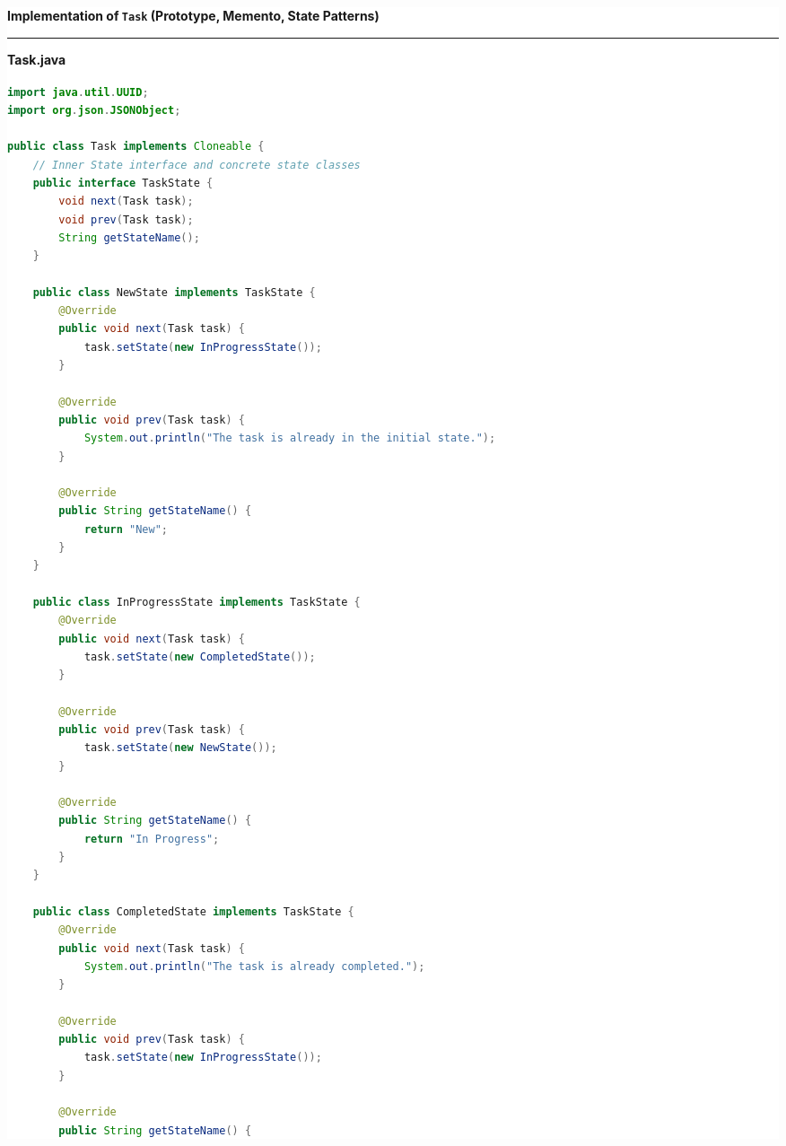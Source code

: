 **Implementation of `Task` (Prototype, Memento, State Patterns)**

---

**Task.java**

```java
import java.util.UUID;
import org.json.JSONObject;

public class Task implements Cloneable {
    // Inner State interface and concrete state classes
    public interface TaskState {
        void next(Task task);
        void prev(Task task);
        String getStateName();
    }

    public class NewState implements TaskState {
        @Override
        public void next(Task task) {
            task.setState(new InProgressState());
        }

        @Override
        public void prev(Task task) {
            System.out.println("The task is already in the initial state.");
        }

        @Override
        public String getStateName() {
            return "New";
        }
    }

    public class InProgressState implements TaskState {
        @Override
        public void next(Task task) {
            task.setState(new CompletedState());
        }

        @Override
        public void prev(Task task) {
            task.setState(new NewState());
        }

        @Override
        public String getStateName() {
            return "In Progress";
        }
    }

    public class CompletedState implements TaskState {
        @Override
        public void next(Task task) {
            System.out.println("The task is already completed.");
        }

        @Override
        public void prev(Task task) {
            task.setState(new InProgressState());
        }

        @Override
        public String getStateName() {
```